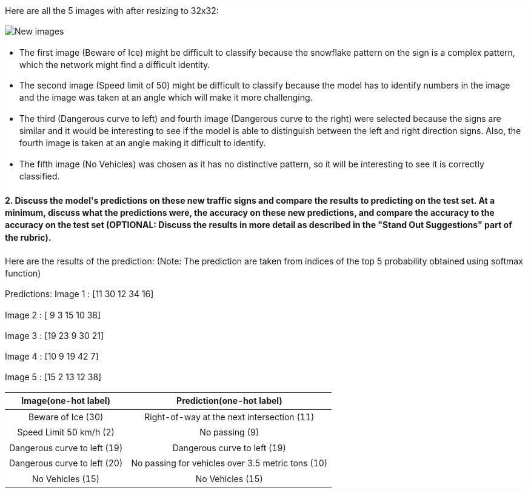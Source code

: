 
Here are all the 5 images with after resizing to 32x32:

![New images](https://view5f1639b6.udacity-student-workspaces.com/view/CarND-Traffic-Sign-Classifier-Project/Screenshots/Screenshot_5.png)




- The first image (Beware of Ice) might be difficult to classify because the snowflake pattern on the sign is a complex pattern, which the network might find a difficult identity.

- The second image (Speed limit of 50) might be difficult to classify because the model has to identify numbers in the image and the image was taken at an angle which will make it more challenging.

- The third (Dangerous curve to left) and fourth image (Dangerous curve to the right) were selected because the signs are similar and it would be interesting to see if the model is able to distinguish between the left and right direction signs. Also, the fourth image is taken at an angle making it difficult to identify.

- The fifth image (No Vehicles) was chosen as it has no distinctive pattern, so it will be interesting to see it is correctly classified.



#### 2. Discuss the model's predictions on these new traffic signs and compare the results to predicting on the test set. At a minimum, discuss what the predictions were, the accuracy on these new predictions, and compare the accuracy to the accuracy on the test set (OPTIONAL: Discuss the results in more detail as described in the "Stand Out Suggestions" part of the rubric).

Here are the results of the prediction:
(Note: The prediction are taken from indices of the top 5 probability obtained using softmax function)


Predictions:
Image 1 : [11 30 12 34 16]

Image 2 : [ 9  3 15 10 38] 

Image 3 : [19 23  9 30 21]

Image 4 : [10  9 19 42  7]

Image 5 : [15  2 13 12 38]


| Image(one-hot label)         |     Prediction(one-hot label)   				 	| 
|:---------------------:       |:--------------------------------------------------:| 
| Beware of Ice (30) 	       | Right-of-way at the next intersection (11)   		| 
| Speed Limit 50 km/h (2)	   | No passing (9)  								  	|
| Dangerous curve to left (19) | Dangerous curve to left (19)     					|
| Dangerous curve to left (20) | No passing for vehicles over 3.5 metric tons (10)	|
| No Vehicles (15)			   | No Vehicles (15)             						|
